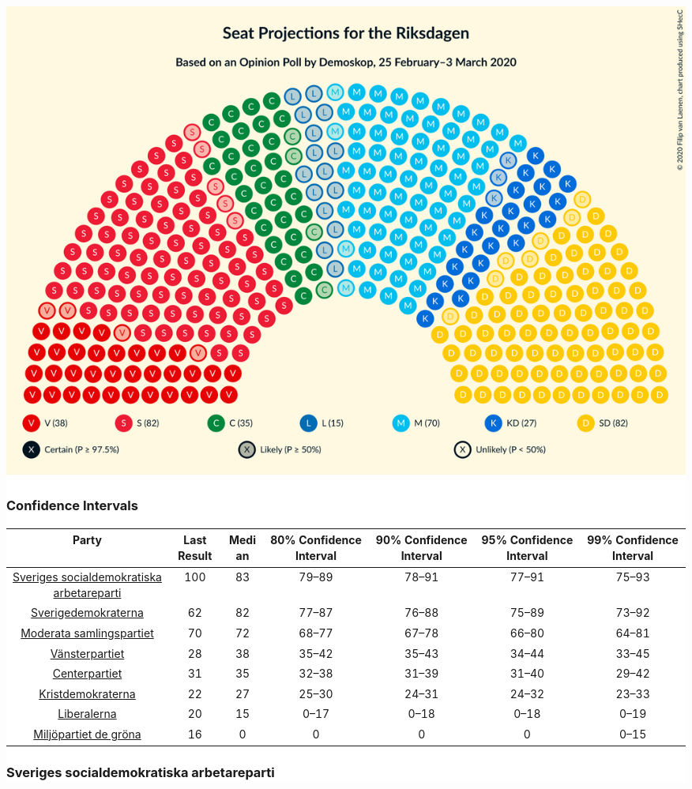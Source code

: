 ![Graph with seating plan not yet produced](2020-03-03-Demoskop-seating-plan.png "Seating Plan")

### Confidence Intervals

| Party | Last Result | Median | 80% Confidence Interval | 90% Confidence Interval | 95% Confidence Interval | 99% Confidence Interval |
|:-----:|:-----------:|:------:|:-----------------------:|:-----------------------:|:-----------------------:|:-----------------------:|
| <a href="#sveriges-socialdemokratiska-arbetareparti">Sveriges socialdemokratiska arbetareparti</a> | 100 | 83 | 79–89 |78–91 |77–91 |75–93 |
| <a href="#sverigedemokraterna">Sverigedemokraterna</a> | 62 | 82 | 77–87 |76–88 |75–89 |73–92 |
| <a href="#moderata-samlingspartiet">Moderata samlingspartiet</a> | 70 | 72 | 68–77 |67–78 |66–80 |64–81 |
| <a href="#vänsterpartiet">Vänsterpartiet</a> | 28 | 38 | 35–42 |35–43 |34–44 |33–45 |
| <a href="#centerpartiet">Centerpartiet</a> | 31 | 35 | 32–38 |31–39 |31–40 |29–42 |
| <a href="#kristdemokraterna">Kristdemokraterna</a> | 22 | 27 | 25–30 |24–31 |24–32 |23–33 |
| <a href="#liberalerna">Liberalerna</a> | 20 | 15 | 0–17 |0–18 |0–18 |0–19 |
| <a href="#miljöpartiet-de-gröna">Miljöpartiet de gröna</a> | 16 | 0 | 0 |0 |0 |0–15 |

### Sveriges socialdemokratiska arbetareparti
